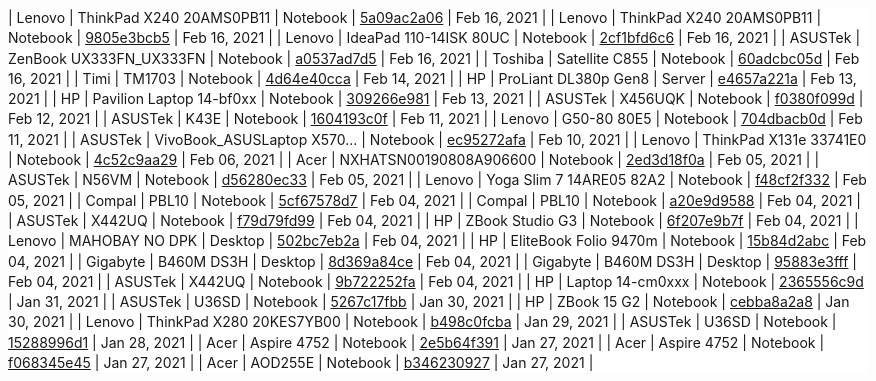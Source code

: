| Lenovo        | ThinkPad X240 20AMS0PB11    | Notebook    | [5a09ac2a06](https://linux-hardware.org/?probe=5a09ac2a06) | Feb 16, 2021 |
| Lenovo        | ThinkPad X240 20AMS0PB11    | Notebook    | [9805e3bcb5](https://linux-hardware.org/?probe=9805e3bcb5) | Feb 16, 2021 |
| Lenovo        | IdeaPad 110-14ISK 80UC      | Notebook    | [2cf1bfd6c6](https://linux-hardware.org/?probe=2cf1bfd6c6) | Feb 16, 2021 |
| ASUSTek       | ZenBook UX333FN_UX333FN     | Notebook    | [a0537ad7d5](https://linux-hardware.org/?probe=a0537ad7d5) | Feb 16, 2021 |
| Toshiba       | Satellite C855              | Notebook    | [60adcbc05d](https://linux-hardware.org/?probe=60adcbc05d) | Feb 16, 2021 |
| Timi          | TM1703                      | Notebook    | [4d64e40cca](https://linux-hardware.org/?probe=4d64e40cca) | Feb 14, 2021 |
| HP            | ProLiant DL380p Gen8        | Server      | [e4657a221a](https://linux-hardware.org/?probe=e4657a221a) | Feb 13, 2021 |
| HP            | Pavilion Laptop 14-bf0xx    | Notebook    | [309266e981](https://linux-hardware.org/?probe=309266e981) | Feb 13, 2021 |
| ASUSTek       | X456UQK                     | Notebook    | [f0380f099d](https://linux-hardware.org/?probe=f0380f099d) | Feb 12, 2021 |
| ASUSTek       | K43E                        | Notebook    | [1604193c0f](https://linux-hardware.org/?probe=1604193c0f) | Feb 11, 2021 |
| Lenovo        | G50-80 80E5                 | Notebook    | [704dbacb0d](https://linux-hardware.org/?probe=704dbacb0d) | Feb 11, 2021 |
| ASUSTek       | VivoBook_ASUSLaptop X570... | Notebook    | [ec95272afa](https://linux-hardware.org/?probe=ec95272afa) | Feb 10, 2021 |
| Lenovo        | ThinkPad X131e 33741E0      | Notebook    | [4c52c9aa29](https://linux-hardware.org/?probe=4c52c9aa29) | Feb 06, 2021 |
| Acer          | NXHATSN00190808A906600      | Notebook    | [2ed3d18f0a](https://linux-hardware.org/?probe=2ed3d18f0a) | Feb 05, 2021 |
| ASUSTek       | N56VM                       | Notebook    | [d56280ec33](https://linux-hardware.org/?probe=d56280ec33) | Feb 05, 2021 |
| Lenovo        | Yoga Slim 7 14ARE05 82A2    | Notebook    | [f48cf2f332](https://linux-hardware.org/?probe=f48cf2f332) | Feb 05, 2021 |
| Compal        | PBL10                       | Notebook    | [5cf67578d7](https://linux-hardware.org/?probe=5cf67578d7) | Feb 04, 2021 |
| Compal        | PBL10                       | Notebook    | [a20e9d9588](https://linux-hardware.org/?probe=a20e9d9588) | Feb 04, 2021 |
| ASUSTek       | X442UQ                      | Notebook    | [f79d79fd99](https://linux-hardware.org/?probe=f79d79fd99) | Feb 04, 2021 |
| HP            | ZBook Studio G3             | Notebook    | [6f207e9b7f](https://linux-hardware.org/?probe=6f207e9b7f) | Feb 04, 2021 |
| Lenovo        | MAHOBAY NO DPK              | Desktop     | [502bc7eb2a](https://linux-hardware.org/?probe=502bc7eb2a) | Feb 04, 2021 |
| HP            | EliteBook Folio 9470m       | Notebook    | [15b84d2abc](https://linux-hardware.org/?probe=15b84d2abc) | Feb 04, 2021 |
| Gigabyte      | B460M DS3H                  | Desktop     | [8d369a84ce](https://linux-hardware.org/?probe=8d369a84ce) | Feb 04, 2021 |
| Gigabyte      | B460M DS3H                  | Desktop     | [95883e3fff](https://linux-hardware.org/?probe=95883e3fff) | Feb 04, 2021 |
| ASUSTek       | X442UQ                      | Notebook    | [9b722252fa](https://linux-hardware.org/?probe=9b722252fa) | Feb 04, 2021 |
| HP            | Laptop 14-cm0xxx            | Notebook    | [2365556c9d](https://linux-hardware.org/?probe=2365556c9d) | Jan 31, 2021 |
| ASUSTek       | U36SD                       | Notebook    | [5267c17fbb](https://linux-hardware.org/?probe=5267c17fbb) | Jan 30, 2021 |
| HP            | ZBook 15 G2                 | Notebook    | [cebba8a2a8](https://linux-hardware.org/?probe=cebba8a2a8) | Jan 30, 2021 |
| Lenovo        | ThinkPad X280 20KES7YB00    | Notebook    | [b498c0fcba](https://linux-hardware.org/?probe=b498c0fcba) | Jan 29, 2021 |
| ASUSTek       | U36SD                       | Notebook    | [15288996d1](https://linux-hardware.org/?probe=15288996d1) | Jan 28, 2021 |
| Acer          | Aspire 4752                 | Notebook    | [2e5b64f391](https://linux-hardware.org/?probe=2e5b64f391) | Jan 27, 2021 |
| Acer          | Aspire 4752                 | Notebook    | [f068345e45](https://linux-hardware.org/?probe=f068345e45) | Jan 27, 2021 |
| Acer          | AOD255E                     | Notebook    | [b346230927](https://linux-hardware.org/?probe=b346230927) | Jan 27, 2021 |
